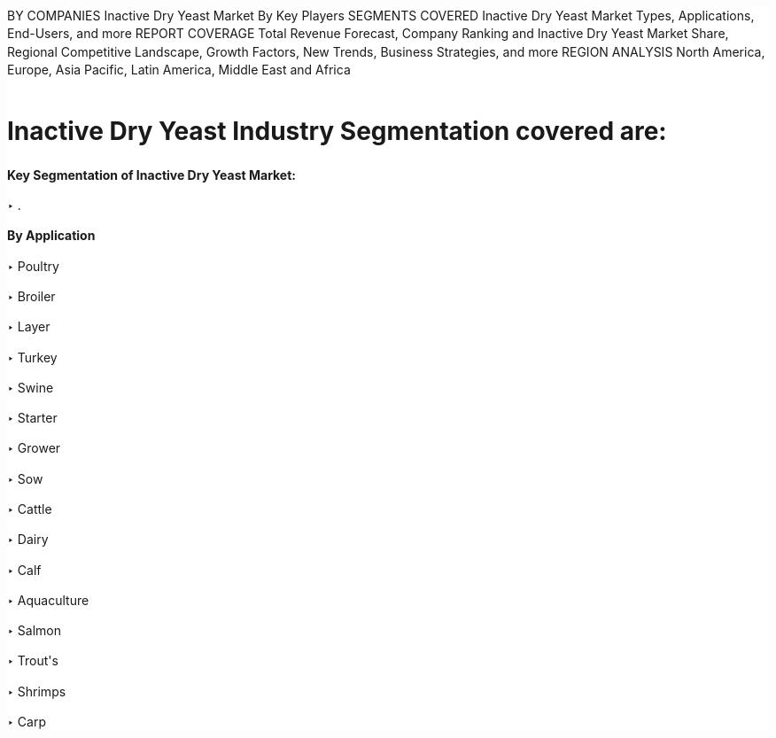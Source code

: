 <td>BY COMPANIES</td>
<td>Inactive Dry Yeast Market By Key Players</td>
</tr>
<tr>
<td>SEGMENTS COVERED</td>
<td>Inactive Dry Yeast Market Types, Applications, End-Users, and more</td>
</tr>
<tr>
<td>REPORT COVERAGE</td>
<td>Total Revenue Forecast, Company Ranking and Inactive Dry Yeast Market Share, Regional Competitive Landscape, Growth Factors, New Trends, Business Strategies, and more</td>
</tr>
<tr>
<td>REGION ANALYSIS</td>
<td>North America, Europe, Asia Pacific, Latin America, Middle East and Africa</td>
</tr>
</table>

# <strong>Inactive Dry Yeast Industry Segmentation covered are:</strong>

<strong>Key Segmentation of Inactive Dry Yeast Market:</strong> 

‣ .

<Strong>By Application</Strong>

‣ Poultry

‣  Broiler

‣  Layer

‣  Turkey

‣ Swine

‣  Starter

‣  Grower

‣  Sow

‣ Cattle

‣  Dairy

‣  Calf

‣ Aquaculture

‣  Salmon

‣  Trout's

‣  Shrimps

‣  Carp
